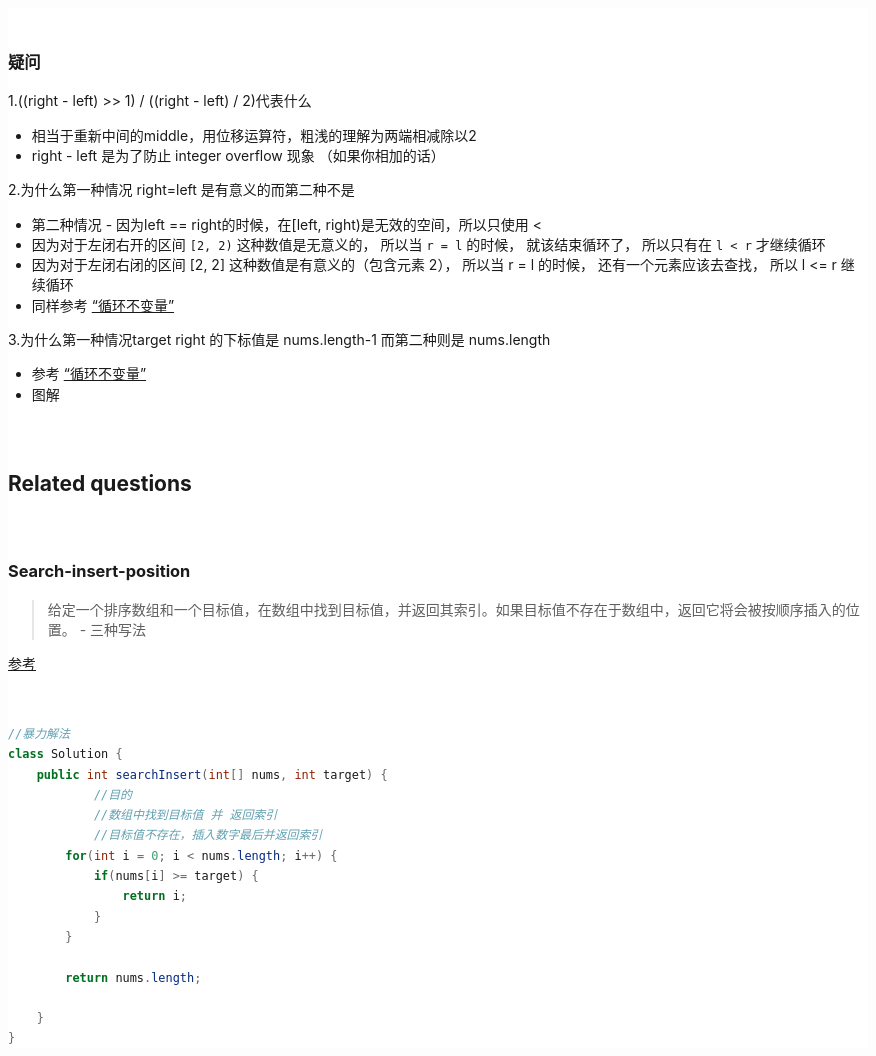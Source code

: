 <br>


### 疑问

1.((right - left) >> 1) / ((right - left) / 2)代表什么 

- 相当于重新中间的middle，用位移运算符，粗浅的理解为两端相减除以2
- right - left 是为了防止 integer overflow 现象 （如果你相加的话）

2.为什么第一种情况 right=left 是有意义的而第二种不是

- 第二种情况 - 因为left == right的时候，在[left, right)是无效的空间，所以只使用 < 
- 因为对于左闭右开的区间 `[2, 2)` 这种数值是无意义的， 所以当 `r = l` 的时候， 就该结束循环了， 所以只有在 `l < r` 才继续循环
- 因为对于左闭右闭的区间 [2, 2] 这种数值是有意义的（包含元素 2）， 所以当 r = l 的时候， 还有一个元素应该去查找， 所以 l <= r 继续循环
- 同样参考 [“循环不变量”](https://leetcode-cn.com/problems/binary-search/solution/er-fen-cha-zhao-de-xun-huan-bu-bian-liang-zhi-yao-/)

3.为什么第一种情况target right 的下标值是 nums.length-1 而第二种则是 nums.length

- 参考  [“循环不变量”](https://leetcode-cn.com/problems/binary-search/solution/er-fen-cha-zhao-de-xun-huan-bu-bian-liang-zhi-yao-/)
- 图解


<br>

## Related questions 

<br>

### Search-insert-position

> 给定一个排序数组和一个目标值，在数组中找到目标值，并返回其索引。如果目标值不存在于数组中，返回它将会被按顺序插入的位置。 - 三种写法

 [参考](https://programmercarl.com/0035.%E6%90%9C%E7%B4%A2%E6%8F%92%E5%85%A5%E4%BD%8D%E7%BD%AE.html)

<br>

```java
//暴力解法
class Solution {
    public int searchInsert(int[] nums, int target) {
            //目的
            //数组中找到目标值 并 返回索引
            //目标值不存在，插入数字最后并返回索引
        for(int i = 0; i < nums.length; i++) {
            if(nums[i] >= target) {
                return i;
            } 
        }
        
        return nums.length;
        
    }
}

```
